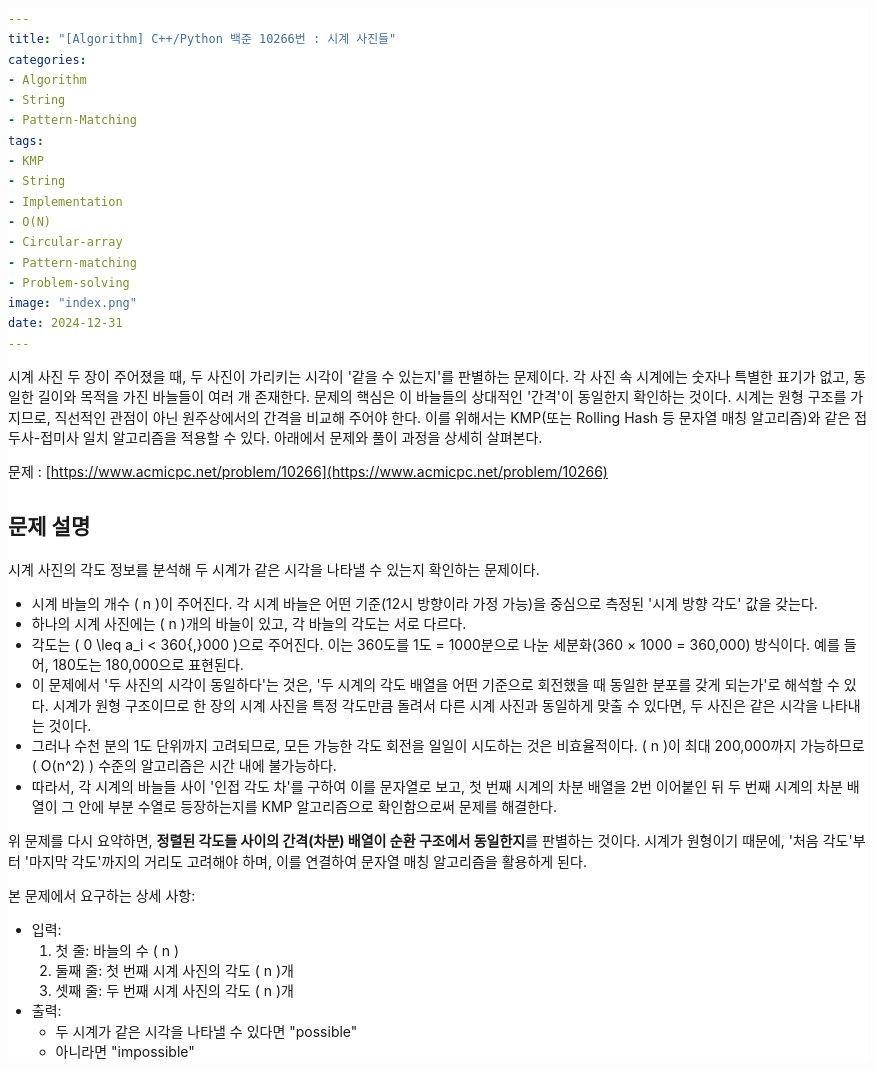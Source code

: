 ```yaml
---
title: "[Algorithm] C++/Python 백준 10266번 : 시계 사진들"
categories: 
- Algorithm
- String
- Pattern-Matching
tags:
- KMP
- String
- Implementation
- O(N)
- Circular-array
- Pattern-matching
- Problem-solving
image: "index.png"
date: 2024-12-31
---
```


시계 사진 두 장이 주어졌을 때, 두 사진이 가리키는 시각이 '같을 수 있는지'를 판별하는 문제이다. 각 사진 속 시계에는 숫자나 특별한 표기가 없고, 동일한 길이와 목적을 가진 바늘들이 여러 개 존재한다. 문제의 핵심은 이 바늘들의 상대적인 '간격'이 동일한지 확인하는 것이다. 시계는 원형 구조를 가지므로, 직선적인 관점이 아닌 원주상에서의 간격을 비교해 주어야 한다. 이를 위해서는 KMP(또는 Rolling Hash 등 문자열 매칭 알고리즘)와 같은 접두사-접미사 일치 알고리즘을 적용할 수 있다. 아래에서 문제와 풀이 과정을 상세히 살펴본다.

문제 : [https://www.acmicpc.net/problem/10266](https://www.acmicpc.net/problem/10266)

## 문제 설명

시계 사진의 각도 정보를 분석해 두 시계가 같은 시각을 나타낼 수 있는지 확인하는 문제이다.  
- 시계 바늘의 개수 \( n \)이 주어진다. 각 시계 바늘은 어떤 기준(12시 방향이라 가정 가능)을 중심으로 측정된 '시계 방향 각도' 값을 갖는다.  
- 하나의 시계 사진에는 \( n \)개의 바늘이 있고, 각 바늘의 각도는 서로 다르다.  
- 각도는 \( 0 \leq a_i < 360{,}000 \)으로 주어진다. 이는 360도를 1도 = 1000분으로 나눈 세분화(360 × 1000 = 360,000) 방식이다. 예를 들어, 180도는 180,000으로 표현된다.
- 이 문제에서 '두 사진의 시각이 동일하다'는 것은, '두 시계의 각도 배열을 어떤 기준으로 회전했을 때 동일한 분포를 갖게 되는가'로 해석할 수 있다. 시계가 원형 구조이므로 한 장의 시계 사진을 특정 각도만큼 돌려서 다른 시계 사진과 동일하게 맞출 수 있다면, 두 사진은 같은 시각을 나타내는 것이다.
- 그러나 수천 분의 1도 단위까지 고려되므로, 모든 가능한 각도 회전을 일일이 시도하는 것은 비효율적이다. \( n \)이 최대 200,000까지 가능하므로 \( O(n^2) \) 수준의 알고리즘은 시간 내에 불가능하다.
- 따라서, 각 시계의 바늘들 사이 '인접 각도 차'를 구하여 이를 문자열로 보고, 첫 번째 시계의 차분 배열을 2번 이어붙인 뒤 두 번째 시계의 차분 배열이 그 안에 부분 수열로 등장하는지를 KMP 알고리즘으로 확인함으로써 문제를 해결한다.

위 문제를 다시 요약하면, **정렬된 각도들 사이의 간격(차분) 배열이 순환 구조에서 동일한지**를 판별하는 것이다. 시계가 원형이기 때문에, '처음 각도'부터 '마지막 각도'까지의 거리도 고려해야 하며, 이를 연결하여 문자열 매칭 알고리즘을 활용하게 된다.

본 문제에서 요구하는 상세 사항:
- 입력:  
  1) 첫 줄: 바늘의 수 \( n \)  
  2) 둘째 줄: 첫 번째 시계 사진의 각도 \( n \)개  
  3) 셋째 줄: 두 번째 시계 사진의 각도 \( n \)개  
- 출력:  
  - 두 시계가 같은 시각을 나타낼 수 있다면 "possible"  
  - 아니라면 "impossible"  
